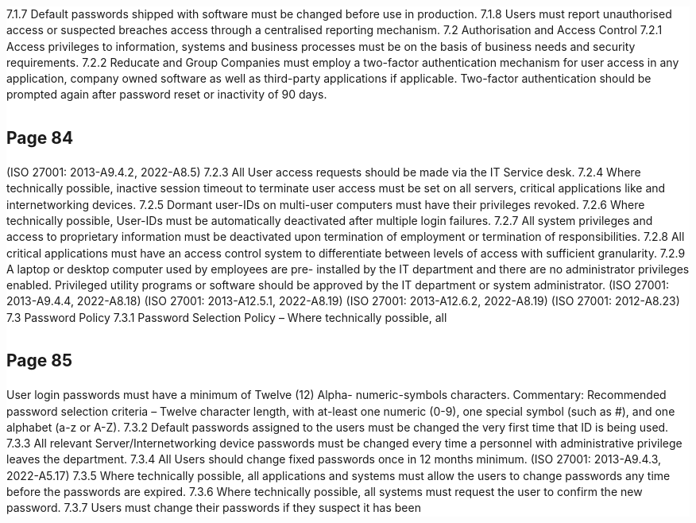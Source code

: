 7.1.7 Default passwords shipped with software must be changed
before use in production.
7.1.8 Users must report unauthorised access or suspected breaches
access through a centralised reporting mechanism.
7.2 Authorisation and Access Control
7.2.1 Access privileges to information, systems and business
processes must be on the basis of business needs and security
requirements.
7.2.2 Reducate and Group Companies must employ a two-factor
authentication mechanism for user access in any application,
company owned software as well as third-party applications if
applicable. Two-factor authentication should be prompted again
after password reset or inactivity of 90 days.


## Page 84
(ISO 27001: 2013-A9.4.2, 2022-A8.5)
7.2.3 All User access requests should be made via the IT Service
desk.
7.2.4 Where technically possible, inactive session timeout to
terminate user access must be set on all servers, critical applications
like and internetworking devices.
7.2.5 Dormant user-IDs on multi-user computers must have their
privileges revoked.
7.2.6 Where technically possible, User-IDs must be automatically
deactivated after multiple login failures.
7.2.7 All system privileges and access to proprietary information
must be deactivated upon termination of employment or
termination of responsibilities.
7.2.8 All critical applications must have an access control system to
differentiate between levels of access with sufficient granularity.
7.2.9 A laptop or desktop computer used by employees are pre-
installed by the IT department and there are no administrator
privileges enabled. Privileged utility programs or software should
be approved by the IT department or system administrator.
(ISO 27001: 2013-A9.4.4, 2022-A8.18)
(ISO 27001: 2013-A12.5.1, 2022-A8.19)
(ISO 27001: 2013-A12.6.2, 2022-A8.19)
(ISO 27001: 2012-A8.23)
7.3 Password Policy
7.3.1 Password Selection Policy – Where technically possible, all


## Page 85
User login passwords must have a minimum of Twelve (12) Alpha-
numeric-symbols characters.
Commentary: Recommended password selection criteria – Twelve
character length, with at-least one numeric (0-9), one special
symbol (such as #), and one alphabet (a-z or A-Z).
7.3.2 Default passwords assigned to the users must be changed the
very first time that ID is being used.
7.3.3 All relevant Server/Internetworking device passwords must be
changed every time a personnel with administrative privilege leaves
the department.
7.3.4 All Users should change fixed passwords once in 12 months
minimum.
(ISO 27001: 2013-A9.4.3, 2022-A5.17)
7.3.5 Where technically possible, all applications and systems must
allow the users to change passwords any time before the passwords
are expired.
7.3.6 Where technically possible, all systems must request the user
to confirm the new password.
7.3.7 Users must change their passwords if they suspect it has been